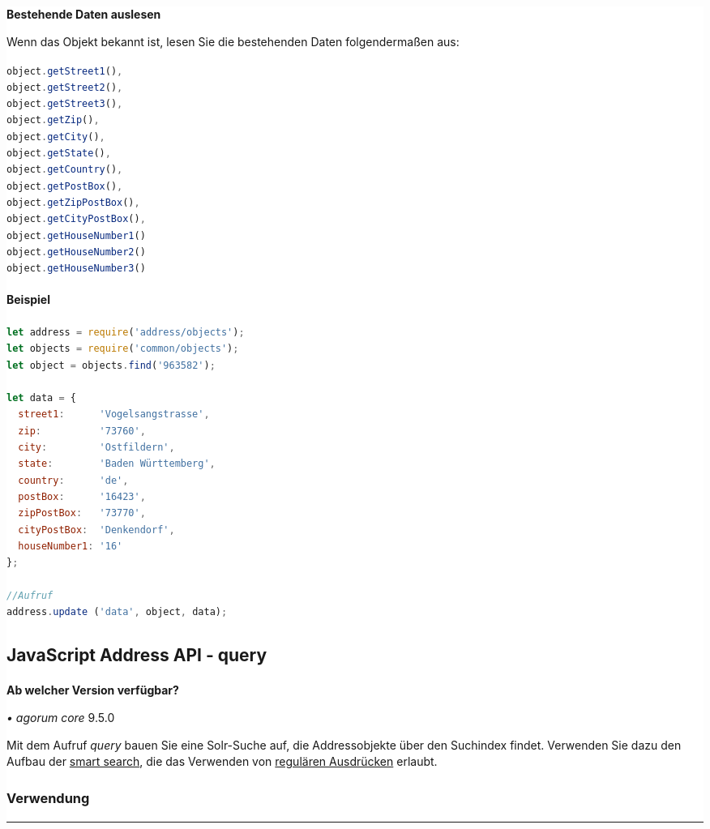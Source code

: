 **Bestehende Daten auslesen**

Wenn das Objekt bekannt ist, lesen Sie die bestehenden Daten folgendermaßen aus:

```javascript
object.getStreet1(),
object.getStreet2(),
object.getStreet3(),
object.getZip(),
object.getCity(),
object.getState(),
object.getCountry(),
object.getPostBox(),
object.getZipPostBox(),
object.getCityPostBox(),
object.getHouseNumber1()
object.getHouseNumber2()
object.getHouseNumber3()
```

#### Beispiel

```javascript
let address = require('address/objects');
let objects = require('common/objects');
let object = objects.find('963582');

let data = {
  street1:      'Vogelsangstrasse',
  zip:          '73760',
  city:         'Ostfildern',
  state:        'Baden Württemberg',
  country:      'de',
  postBox:      '16423',
  zipPostBox:   '73770',
  cityPostBox:  'Denkendorf',
  houseNumber1: '16'
};

//Aufruf
address.update ('data', object, data);
```

## JavaScript Address API - query

**Ab welcher Version verfügbar?**

_• agorum core_ 9.5.0

Mit dem Aufruf _query_ bauen Sie eine Solr-Suche auf, die Addressobjekte über den Suchindex findet. Verwenden Sie dazu den Aufbau der [smart search](#), die das Verwenden von [regulären Ausdrücken](#) erlaubt.

### Verwendung

---